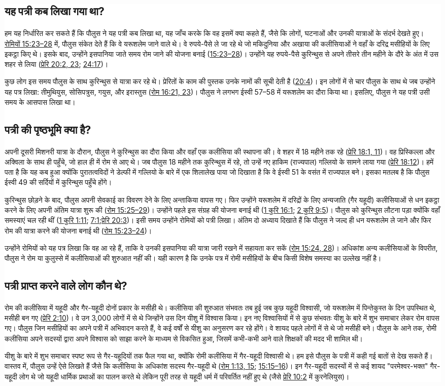 यह पत्री कब लिखा गया था?
------------------------

हम यह निर्धारित कर सकते हैं कि पौलुस ने यह पत्री कब लिखा था, यह जाँच करके कि वह इसमें क्या कहते हैं, जैसे कि लोगों, घटनाओं और उनकी यात्राओं के संदर्भ देखते हुए। [रोमियों 15:23–28](https://ref.ly/Rom15:23-Rom15:28) में, पौलुस संकेत देते हैं कि वे यरूशलेम जाने वाले थे। वे रुपये\-पैसे ले जा रहे थे जो मकिदुनिया और अखाया की कलीसियाओं ने वहाँ के दरिद्र मसीहियों के लिए इकट्ठा किए थे। इसके बाद, उन्होंने इसपानिया जाते समय रोम जाने की योजना बनाई ([15:23–28](https://ref.ly/Rom15:23-Rom15:28))। उन्होंने यह रुपये\-पैसे कुरिन्थुस से अपने तीसरे तीन महीने के दौरे के अंत में उस शहर से लिया ([प्रेरि 20:2, 23](https://ref.ly/Acts20:2,Acts20:23); [24:17](https://ref.ly/Acts24:17))।

कुछ लोग इस समय पौलुस के साथ कुरिन्थुस से यात्रा कर रहे थे। प्रेरितों के काम की पुस्तक उनके नामों की सूची देती है ([20:4](https://ref.ly/Acts20:4))। इन लोगों में से चार पौलुस के साथ थे जब उन्होंने यह पत्र लिखा: तीमुथियुस, सोसिपत्रुस, गयुस, और इरास्तुस ([रोम 16:21, 23](https://ref.ly/Rom16:21,Rom16:23))। पौलुस ने लगभग ईस्वी 57–58 में यरूशलेम का दौरा किया था। इसलिए, पौलुस ने यह पत्री उसी समय के आसपास लिखा था।

पत्री की पृष्ठभूमि क्या है?
---------------------------

अपनी दूसरी मिशनरी यात्रा के दौरान, पौलुस ने कुरिन्थुस का दौरा किया और वहाँ एक कलीसिया की स्थापना की। वे शहर में 18 महीने तक रहे ([प्रेरि 18:1, 11](https://ref.ly/Acts18:1,Acts18:11))। वह प्रिस्किल्ला और अक्विला के साथ ही पहुँचे, जो हाल ही में रोम से आए थे। जब पौलुस 18 महीने तक कुरिन्थुस में रहे, तो उन्हें नए हाकिम (राज्यपाल) गल्लियो के सामने लाया गया ([प्रेरि 18:12](https://ref.ly/Acts18:12))। हमें पता है कि यह कब हुआ क्योंकि पुरातत्वविदों ने डेल्फी में गल्लियो के बारे में एक शिलालेख पाया जो दिखाता है कि वे ईस्वी 51 के वसंत में राज्यपाल बने। इसका मतलब है कि पौलुस ईस्वी 49 की सर्दियों में कुरिन्थुस पहुँचे होंगे।

कुरिन्थुस छोड़ने के बाद, पौलुस अपनी सेवकाई का विवरण देने के लिए अन्ताकिया वापस गए। फिर उन्होंने यरूशलेम में दरिद्रों के लिए अन्यजाति (गैर यहूदी) कलीसियाओं से धन इकट्ठा करने के लिए अपनी अंतिम यात्रा शुरू की ([रोम 15:25–29](https://ref.ly/Rom15:25-Rom15:29))। उन्होंने पहले इस संग्रह की योजना बनाई थी ([1 कुरि 16:1](https://ref.ly/1Cor16:1); [2 कुरि 9:5](https://ref.ly/2Cor9:5))। पौलुस को कुरिन्थुस लौटना पड़ा क्योंकि वहाँ समस्याएं चल रही थीं ([1 कुरि 1:11](https://ref.ly/1Cor1:11); [7:1](https://ref.ly/1Cor7:1);[प्रेरि 20:3](https://ref.ly/Acts20:3))। इसी समय उन्होंने रोमियों को पत्री लिखा। अंतिम दो अध्याय दिखाते हैं कि पौलुस ने जल्द ही धन यरूशलेम ले जाने और फिर रोम की यात्रा करने की योजना बनाई थी ([रोम 15:23–24](https://ref.ly/Rom15:23-Rom15:24))।

उन्होंने रोमियों को यह पत्र लिखा कि वह आ रहे हैं, ताकि वे उनकी इसपानिया की यात्रा जारी रखने में सहायता कर सकें ([रोम 15:24, 28](https://ref.ly/Rom15:24,Rom15:28))। अधिकांश अन्य कलीसियाओं के विपरीत, पौलुस ने रोम या कुलुस्से में कलीसियाओं की शुरुआत नहीं की। यही कारण है कि उनके पत्र में रोमी मसीहियों के बीच किसी विशेष समस्या का उल्लेख नहीं है।

पत्री प्राप्त करने वाले लोग कौन थे?
-----------------------------------

रोम की कलीसिया में यहूदी और गैर\-यहूदी दोनों प्रकार के मसीही थे। कलीसिया की शुरुआत संभवतः तब हुई जब कुछ यहूदी विश्वासी, जो यरूशलेम में पिन्तेकुस्त के दिन उपस्थित थे, मसीही बन गए ([प्रेरि 2:10](https://ref.ly/Acts2:10))। वे उन 3,000 लोगों में से थे जिन्होंने उस दिन यीशु में विश्वास किया। इन नए विश्वासियों में से कुछ संभवतः यीशु के बारे में शुभ समाचार लेकर रोम वापस गए। पौलुस जिन मसीहियों का अपने पत्री में अभिवादन करते हैं, वे कई वर्षों से यीशु का अनुसरण कर रहे होंगे। वे शायद पहले लोगों में से थे जो मसीही बने। पौलुस के आने तक, रोमी कलीसिया अपने सदस्यों द्वारा अपने विश्वास को साझा करने के माध्यम से विकसित हुआ, जिसमें कभी\-कभी आने वाले शिक्षकों की मदद भी शामिल थी।

यीशु के बारे में शुभ समाचार स्पष्ट रूप से गैर\-यहूदियों तक फैल गया था, क्योंकि रोमी कलीसिया में गैर\-यहूदी विश्वासी थे। हम इसे पौलुस के पत्री में कही गई बातों से देख सकते हैं। वास्तव में, पौलुस उन्हें ऐसे लिखते हैं जैसे कि कलीसिया के अधिकांश सदस्य गैर\-यहूदी थे ([रोम 1:13, 15](https://ref.ly/Rom1:13,Rom1:15); [15:15–16](https://ref.ly/Rom15:15-Rom15:16))। इन गैर\-यहूदी सदस्यों में से कई शायद "परमेश्वर\-भक्त" गैर\-यहूदी लोग थे जो यहूदी धार्मिक प्रथाओं का पालन करते थे लेकिन पूरी तरह से यहूदी धर्म में परिवर्तित नहीं हुए थे (जैसे [प्रेरि 10:2](https://ref.ly/Acts10:2) में कुरनेलियुस)।
